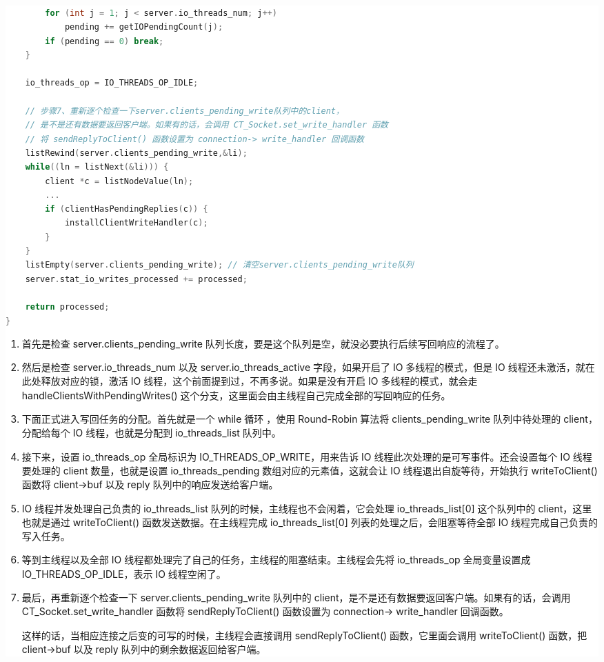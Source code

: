 ```c
        for (int j = 1; j < server.io_threads_num; j++)
            pending += getIOPendingCount(j);
        if (pending == 0) break;
    }

    io_threads_op = IO_THREADS_OP_IDLE;

    // 步骤7、重新逐个检查一下server.clients_pending_write队列中的client，
    // 是不是还有数据要返回客户端。如果有的话，会调用 CT_Socket.set_write_handler 函数
    // 将 sendReplyToClient() 函数设置为 connection-> write_handler 回调函数
    listRewind(server.clients_pending_write,&li);
    while((ln = listNext(&li))) {
        client *c = listNodeValue(ln);
        ... 
        if (clientHasPendingReplies(c)) {
            installClientWriteHandler(c);
        }
    }
    listEmpty(server.clients_pending_write); // 清空server.clients_pending_write队列
    server.stat_io_writes_processed += processed;

    return processed;
}
```

1.  首先是检查 server.clients_pending_write 队列长度，要是这个队列是空，就没必要执行后续写回响应的流程了。



2.  然后是检查 server.io_threads_num 以及 server.io_threads_active 字段，如果开启了 IO 多线程的模式，但是 IO 线程还未激活，就在此处释放对应的锁，激活 IO 线程，这个前面提到过，不再多说。如果是没有开启 IO 多线程的模式，就会走 handleClientsWithPendingWrites() 这个分支，这里面会由主线程自己完成全部的写回响应的任务。



3.  下面正式进入写回任务的分配。首先就是一个 while 循环 ，使用 Round-Robin 算法将 clients_pending_write 队列中待处理的 client，分配给每个 IO 线程，也就是分配到 io_threads_list 队列中。



4.  接下来，设置 io_threads_op 全局标识为 IO_THREADS_OP_WRITE，用来告诉 IO 线程此次处理的是可写事件。还会设置每个 IO 线程要处理的 client 数量，也就是设置 io_threads_pending 数组对应的元素值，这就会让 IO 线程退出自旋等待，开始执行 writeToClient() 函数将 client->buf 以及 reply 队列中的响应发送给客户端。



5.  IO 线程并发处理自己负责的 io_threads_list 队列的时候，主线程也不会闲着，它会处理 io_threads_list[0] 这个队列中的 client，这里也就是通过 writeToClient() 函数发送数据。在主线程完成 io_threads_list[0] 列表的处理之后，会阻塞等待全部 IO 线程完成自己负责的写入任务。



6.  等到主线程以及全部 IO 线程都处理完了自己的任务，主线程的阻塞结束。主线程会先将 io_threads_op 全局变量设置成 IO_THREADS_OP_IDLE，表示 IO 线程空闲了。



7.  最后，再重新逐个检查一下 server.clients_pending_write 队列中的 client，是不是还有数据要返回客户端。如果有的话，会调用 CT_Socket.set_write_handler 函数将 sendReplyToClient() 函数设置为 connection-> write_handler 回调函数。

      这样的话，当相应连接之后变的可写的时候，主线程会直接调用 sendReplyToClient() 函数，它里面会调用 writeToClient() 函数，把 client->buf 以及 reply 队列中的剩余数据返回给客户端。
